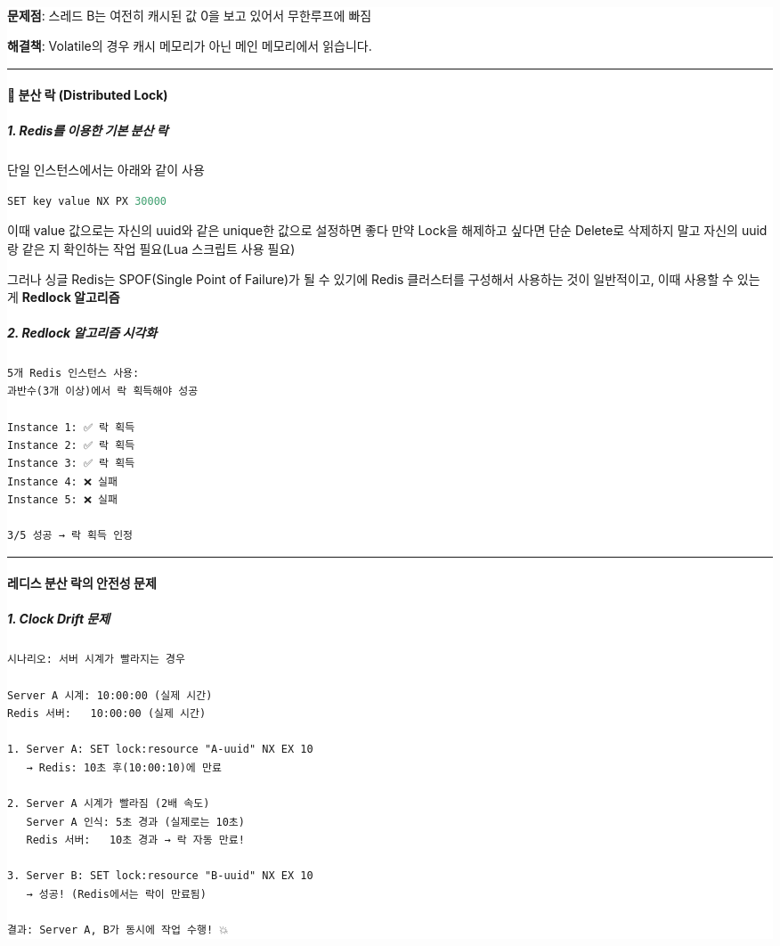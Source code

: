 **문제점**: 스레드 B는 여전히 캐시된 값 0을 보고 있어서 무한루프에 빠짐

**해결책**: Volatile의 경우 캐시 메모리가 아닌 메인 메모리에서 읽습니다.

---

#### 📌 분산 락 (Distributed Lock)

##### 1. **Redis를 이용한 기본 분산 락**

단일 인스턴스에서는 아래와 같이 사용
```java
SET key value NX PX 30000
```

이때 value 값으로는 자신의 uuid와 같은 unique한 값으로 설정하면 좋다
만약 Lock을 해제하고 싶다면 단순 Delete로 삭제하지 말고 자신의 uuid랑 같은 지 확인하는 작업 필요(Lua 스크립트 사용 필요)


그러나 싱글 Redis는 SPOF(Single Point of Failure)가 될 수 있기에 Redis 클러스터를 구성해서 사용하는 것이 일반적이고, 이때 사용할 수 있는 게 **Redlock 알고리즘**

##### 2. **Redlock 알고리즘 시각화**

```
5개 Redis 인스턴스 사용:
과반수(3개 이상)에서 락 획득해야 성공

Instance 1: ✅ 락 획득
Instance 2: ✅ 락 획득
Instance 3: ✅ 락 획득
Instance 4: ❌ 실패
Instance 5: ❌ 실패

3/5 성공 → 락 획득 인정
```

---

#### 레디스 분산 락의 안전성 문제

##### 1. **Clock Drift 문제**

```
시나리오: 서버 시계가 빨라지는 경우

Server A 시계: 10:00:00 (실제 시간)
Redis 서버:   10:00:00 (실제 시간)

1. Server A: SET lock:resource "A-uuid" NX EX 10
   → Redis: 10초 후(10:00:10)에 만료

2. Server A 시계가 빨라짐 (2배 속도)
   Server A 인식: 5초 경과 (실제로는 10초)
   Redis 서버:   10초 경과 → 락 자동 만료!

3. Server B: SET lock:resource "B-uuid" NX EX 10
   → 성공! (Redis에서는 락이 만료됨)

결과: Server A, B가 동시에 작업 수행! 💥
```
